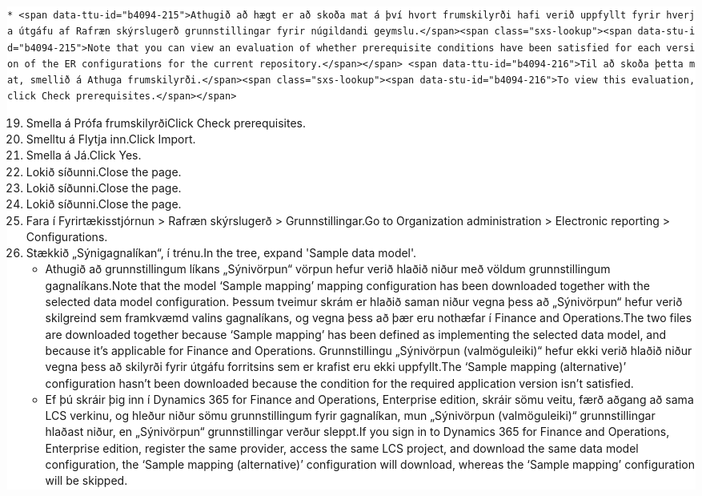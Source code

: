     * <span data-ttu-id="b4094-215">Athugið að hægt er að skoða mat á því hvort frumskilyrði hafi verið uppfyllt fyrir hverja útgáfu af Rafræn skýrslugerð grunnstillingar fyrir núgildandi geymslu.</span><span class="sxs-lookup"><span data-stu-id="b4094-215">Note that you can view an evaluation of whether prerequisite conditions have been satisfied for each version of the ER configurations for the current repository.</span></span> <span data-ttu-id="b4094-216">Til að skoða þetta mat, smellið á Athuga frumskilyrði.</span><span class="sxs-lookup"><span data-stu-id="b4094-216">To view this evaluation, click Check prerequisites.</span></span>   
19. <span data-ttu-id="b4094-217">Smella á Prófa frumskilyrði</span><span class="sxs-lookup"><span data-stu-id="b4094-217">Click Check prerequisites.</span></span>
20. <span data-ttu-id="b4094-218">Smelltu á Flytja inn.</span><span class="sxs-lookup"><span data-stu-id="b4094-218">Click Import.</span></span>
21. <span data-ttu-id="b4094-219">Smella á Já.</span><span class="sxs-lookup"><span data-stu-id="b4094-219">Click Yes.</span></span>
22. <span data-ttu-id="b4094-220">Lokið síðunni.</span><span class="sxs-lookup"><span data-stu-id="b4094-220">Close the page.</span></span>
23. <span data-ttu-id="b4094-221">Lokið síðunni.</span><span class="sxs-lookup"><span data-stu-id="b4094-221">Close the page.</span></span>
24. <span data-ttu-id="b4094-222">Lokið síðunni.</span><span class="sxs-lookup"><span data-stu-id="b4094-222">Close the page.</span></span>
25. <span data-ttu-id="b4094-223">Fara í Fyrirtækisstjórnun > Rafræn skýrslugerð > Grunnstillingar.</span><span class="sxs-lookup"><span data-stu-id="b4094-223">Go to Organization administration > Electronic reporting > Configurations.</span></span>
26. <span data-ttu-id="b4094-224">Stækkið „Sýnigagnalíkan“, í trénu.</span><span class="sxs-lookup"><span data-stu-id="b4094-224">In the tree, expand 'Sample data model'.</span></span>
    * <span data-ttu-id="b4094-225">Athugið að grunnstillingum líkans „Sýnivörpun“ vörpun hefur verið hlaðið niður með völdum grunnstillingum gagnalíkans.</span><span class="sxs-lookup"><span data-stu-id="b4094-225">Note that the model ‘Sample mapping’ mapping configuration has been downloaded together with the selected data model configuration.</span></span> <span data-ttu-id="b4094-226">Þessum tveimur skrám er hlaðið saman niður vegna þess að „Sýnivörpun“ hefur verið skilgreind sem framkvæmd valins gagnalíkans, og vegna þess að þær eru nothæfar í Finance and Operations.</span><span class="sxs-lookup"><span data-stu-id="b4094-226">The two files are downloaded together because ‘Sample mapping’ has been defined as implementing the selected data model, and because it’s applicable for Finance and Operations.</span></span> <span data-ttu-id="b4094-227">Grunnstillingu „Sýnivörpun (valmöguleiki)“ hefur ekki verið hlaðið niður vegna þess að skilyrði fyrir útgáfu forritsins sem er krafist eru ekki uppfyllt.</span><span class="sxs-lookup"><span data-stu-id="b4094-227">The ‘Sample mapping (alternative)’ configuration hasn’t been downloaded because the condition for the required application version isn’t satisfied.</span></span>   
    * <span data-ttu-id="b4094-228">Ef þú skráir þig inn í Dynamics 365 for Finance and Operations, Enterprise edition, skráir sömu veitu, færð aðgang að sama LCS verkinu, og hleður niður sömu grunnstillingum fyrir gagnalíkan, mun „Sýnivörpun (valmöguleiki)“ grunnstillingar hlaðast niður, en „Sýnivörpun“ grunnstillingar verður sleppt.</span><span class="sxs-lookup"><span data-stu-id="b4094-228">If you sign in to Dynamics 365 for Finance and Operations, Enterprise edition, register the same provider, access the same LCS project, and download the same data model configuration, the ‘Sample mapping (alternative)’ configuration will download, whereas the ‘Sample mapping’ configuration will be skipped.</span></span>  


